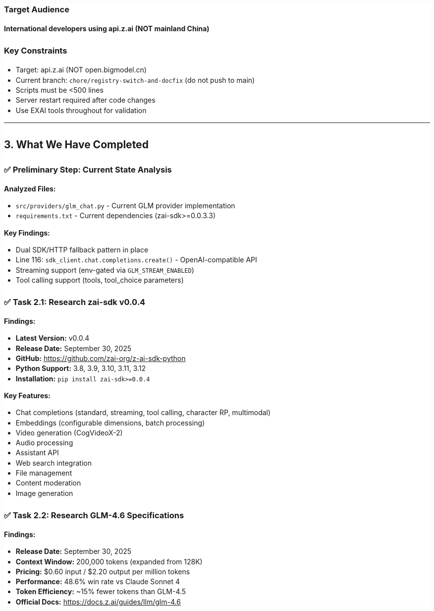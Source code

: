 ### Target Audience
**International developers using api.z.ai (NOT mainland China)**

### Key Constraints
- Target: api.z.ai (NOT open.bigmodel.cn)
- Current branch: `chore/registry-switch-and-docfix` (do not push to main)
- Scripts must be <500 lines
- Server restart required after code changes
- Use EXAI tools throughout for validation

---

## 3. What We Have Completed

### ✅ Preliminary Step: Current State Analysis

**Analyzed Files:**
- `src/providers/glm_chat.py` - Current GLM provider implementation
- `requirements.txt` - Current dependencies (zai-sdk>=0.0.3.3)

**Key Findings:**
- Dual SDK/HTTP fallback pattern in place
- Line 116: `sdk_client.chat.completions.create()` - OpenAI-compatible API
- Streaming support (env-gated via `GLM_STREAM_ENABLED`)
- Tool calling support (tools, tool_choice parameters)

### ✅ Task 2.1: Research zai-sdk v0.0.4

**Findings:**
- **Latest Version:** v0.0.4
- **Release Date:** September 30, 2025
- **GitHub:** https://github.com/zai-org/z-ai-sdk-python
- **Python Support:** 3.8, 3.9, 3.10, 3.11, 3.12
- **Installation:** `pip install zai-sdk>=0.0.4`

**Key Features:**
- Chat completions (standard, streaming, tool calling, character RP, multimodal)
- Embeddings (configurable dimensions, batch processing)
- Video generation (CogVideoX-2)
- Audio processing
- Assistant API
- Web search integration
- File management
- Content moderation
- Image generation

### ✅ Task 2.2: Research GLM-4.6 Specifications

**Findings:**
- **Release Date:** September 30, 2025
- **Context Window:** 200,000 tokens (expanded from 128K)
- **Pricing:** $0.60 input / $2.20 output per million tokens
- **Performance:** 48.6% win rate vs Claude Sonnet 4
- **Token Efficiency:** ~15% fewer tokens than GLM-4.5
- **Official Docs:** https://docs.z.ai/guides/llm/glm-4.6
